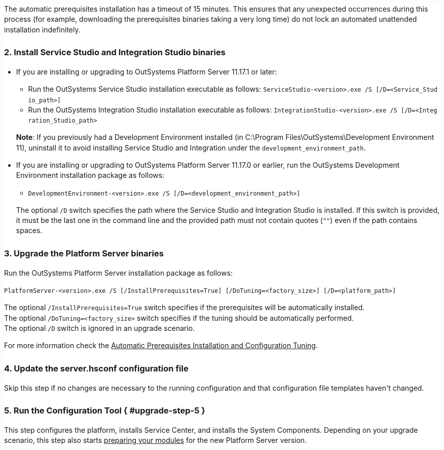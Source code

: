 The automatic prerequisites installation has a timeout of 15 minutes. This ensures that any unexpected occurrences during this process (for example, downloading the prerequisites binaries taking a very long time) do not lock an automated unattended installation indefinitely.

</div>

### 2. Install Service Studio and Integration Studio binaries

* If you are installing or upgrading to OutSystems Platform Server 11.17.1 or later:

    * Run the OutSystems Service Studio installation executable as follows: ``ServiceStudio-<version>.exe /S [/D=<Service_Studio_path>]``
    * Run the OutSystems Integration Studio installation executable as follows: ``IntegrationStudio-<version>.exe /S [/D=<Integration_Studio_path>``

    **Note**: If you previously had a Development Environment installed (in C:\Program Files\OutSystems\Development Environment 11),  uninstall it to avoid installing Service Studio and Integration under the ``development_environment_path``.

* If you are installing or upgrading to OutSystems Platform Server 11.17.0 or earlier, run the OutSystems Development Environment installation package as follows:


    * ``DevelopmentEnvironment-<version>.exe /S [/D=<development_environment_path>]``

    The optional `/D` switch specifies the path where the  Service Studio and Integration Studio is installed. If this switch is provided, it must be the last one in the command line and the provided path must not contain quotes (`""`) even if the path contains spaces.

### 3. Upgrade the Platform Server binaries

Run the OutSystems Platform Server installation package as follows:

```
PlatformServer-<version>.exe /S [/InstallPrerequisites=True] [/DoTuning=<factory_size>] [/D=<platform_path>]
```

The optional `/InstallPrerequisites=True` switch specifies if the prerequisites will be automatically installed.  
The optional `/DoTuning=<factory_size>` switch specifies if the tuning should be automatically performed.  
The optional `/D` switch is ignored in an upgrade scenario.

For more information check the [Automatic Prerequisites Installation and Configuration Tuning](../intro.md#prerequisites).

### 4. Update the server.hsconf configuration file

Skip this step if no changes are necessary to the running configuration and that configuration file templates haven't changed.

### 5. Run the Configuration Tool { #upgrade-step-5 }

This step configures the platform, installs Service Center, and installs the System Components. Depending on your upgrade scenario, this step also starts [preparing your modules](https://success.outsystems.com/Support/Enterprise_Customers/Upgrading/Modules_preparation_step_during_Platform_Server_upgrade) for the new Platform Server version.
